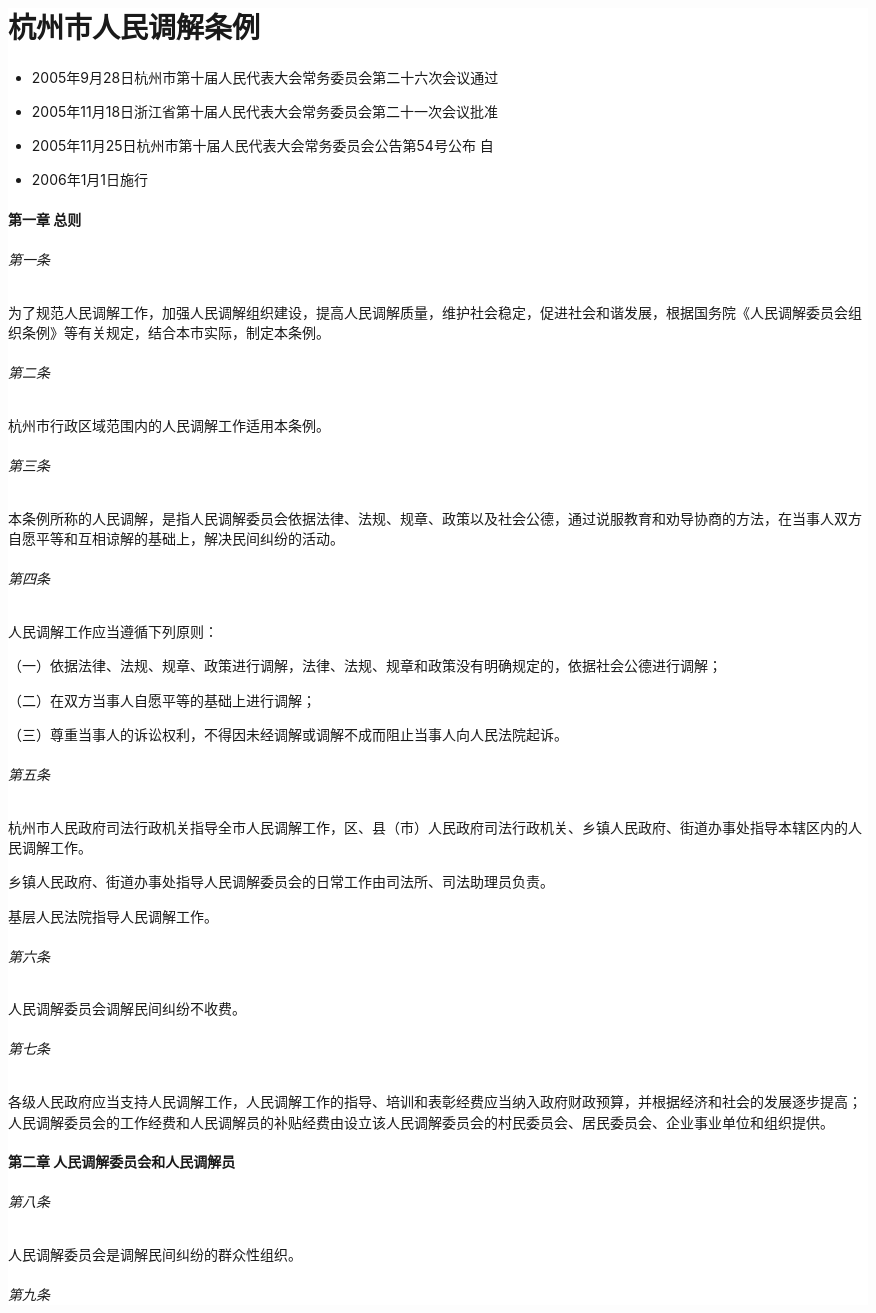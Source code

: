 # 杭州市人民调解条例

- 2005年9月28日杭州市第十届人民代表大会常务委员会第二十六次会议通过

- 2005年11月18日浙江省第十届人民代表大会常务委员会第二十一次会议批准

- 2005年11月25日杭州市第十届人民代表大会常务委员会公告第54号公布 自

- 2006年1月1日施行



#### 第一章 总则

###### 第一条

为了规范人民调解工作，加强人民调解组织建设，提高人民调解质量，维护社会稳定，促进社会和谐发展，根据国务院《人民调解委员会组织条例》等有关规定，结合本市实际，制定本条例。

###### 第二条

杭州市行政区域范围内的人民调解工作适用本条例。

###### 第三条

本条例所称的人民调解，是指人民调解委员会依据法律、法规、规章、政策以及社会公德，通过说服教育和劝导协商的方法，在当事人双方自愿平等和互相谅解的基础上，解决民间纠纷的活动。

###### 第四条

人民调解工作应当遵循下列原则：

（一）依据法律、法规、规章、政策进行调解，法律、法规、规章和政策没有明确规定的，依据社会公德进行调解；

（二）在双方当事人自愿平等的基础上进行调解；

（三）尊重当事人的诉讼权利，不得因未经调解或调解不成而阻止当事人向人民法院起诉。

###### 第五条

杭州市人民政府司法行政机关指导全市人民调解工作，区、县（市）人民政府司法行政机关、乡镇人民政府、街道办事处指导本辖区内的人民调解工作。

乡镇人民政府、街道办事处指导人民调解委员会的日常工作由司法所、司法助理员负责。

基层人民法院指导人民调解工作。

###### 第六条

人民调解委员会调解民间纠纷不收费。

###### 第七条

各级人民政府应当支持人民调解工作，人民调解工作的指导、培训和表彰经费应当纳入政府财政预算，并根据经济和社会的发展逐步提高；人民调解委员会的工作经费和人民调解员的补贴经费由设立该人民调解委员会的村民委员会、居民委员会、企业事业单位和组织提供。

#### 第二章 人民调解委员会和人民调解员

###### 第八条

人民调解委员会是调解民间纠纷的群众性组织。

###### 第九条
